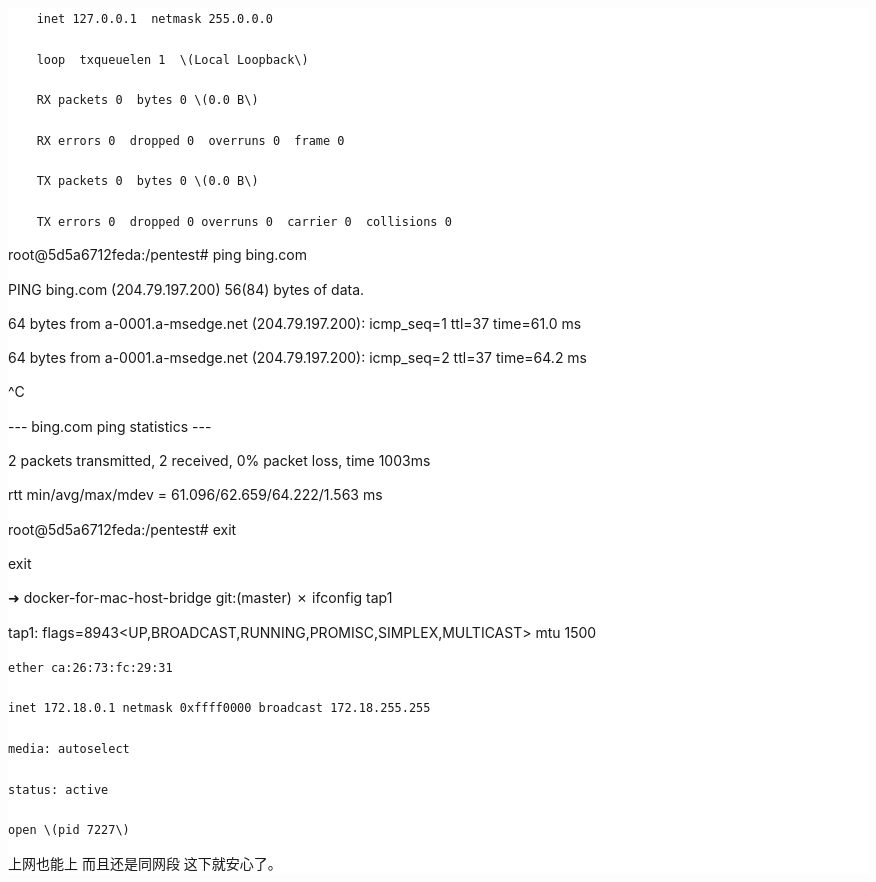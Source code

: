         inet 127.0.0.1  netmask 255.0.0.0

        loop  txqueuelen 1  \(Local Loopback\)

        RX packets 0  bytes 0 \(0.0 B\)

        RX errors 0  dropped 0  overruns 0  frame 0

        TX packets 0  bytes 0 \(0.0 B\)

        TX errors 0  dropped 0 overruns 0  carrier 0  collisions 0



root@5d5a6712feda:/pentest\# ping bing.com

PING bing.com \(204.79.197.200\) 56\(84\) bytes of data.

64 bytes from a-0001.a-msedge.net \(204.79.197.200\): icmp\_seq=1 ttl=37 time=61.0 ms

64 bytes from a-0001.a-msedge.net \(204.79.197.200\): icmp\_seq=2 ttl=37 time=64.2 ms

^C

--- bing.com ping statistics ---

2 packets transmitted, 2 received, 0% packet loss, time 1003ms

rtt min/avg/max/mdev = 61.096/62.659/64.222/1.563 ms

root@5d5a6712feda:/pentest\# exit

exit



➜  docker-for-mac-host-bridge git:\(master\) ✗ ifconfig tap1

tap1: flags=8943&lt;UP,BROADCAST,RUNNING,PROMISC,SIMPLEX,MULTICAST&gt; mtu 1500

	ether ca:26:73:fc:29:31 

	inet 172.18.0.1 netmask 0xffff0000 broadcast 172.18.255.255

	media: autoselect

	status: active

	open \(pid 7227\)

上网也能上 而且还是同网段 这下就安心了。

